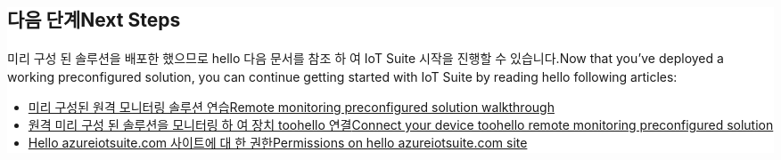 ## <a name="next-steps"></a><span data-ttu-id="4778d-337">다음 단계</span><span class="sxs-lookup"><span data-stu-id="4778d-337">Next Steps</span></span>

<span data-ttu-id="4778d-338">미리 구성 된 솔루션을 배포한 했으므로 hello 다음 문서를 참조 하 여 IoT Suite 시작을 진행할 수 있습니다.</span><span class="sxs-lookup"><span data-stu-id="4778d-338">Now that you’ve deployed a working preconfigured solution, you can continue getting started with IoT Suite by reading hello following articles:</span></span>

* <span data-ttu-id="4778d-339">[미리 구성된 원격 모니터링 솔루션 연습][lnk-rm-walkthrough]</span><span class="sxs-lookup"><span data-stu-id="4778d-339">[Remote monitoring preconfigured solution walkthrough][lnk-rm-walkthrough]</span></span>
* <span data-ttu-id="4778d-340">[원격 미리 구성 된 솔루션을 모니터링 하 여 장치 toohello 연결][lnk-connect-rm]</span><span class="sxs-lookup"><span data-stu-id="4778d-340">[Connect your device toohello remote monitoring preconfigured solution][lnk-connect-rm]</span></span>
* <span data-ttu-id="4778d-341">[Hello azureiotsuite.com 사이트에 대 한 권한][lnk-permissions]</span><span class="sxs-lookup"><span data-stu-id="4778d-341">[Permissions on hello azureiotsuite.com site][lnk-permissions]</span></span>

[img-launch-solution]: media/iot-suite-getstarted-preconfigured-solutions/launch.png
[img-dashboard]: media/iot-suite-getstarted-preconfigured-solutions/dashboard.png
[img-menu]: media/iot-suite-getstarted-preconfigured-solutions/menu.png
[img-devicelist]: media/iot-suite-getstarted-preconfigured-solutions/devicelist.png
[img-alarms]: media/iot-suite-getstarted-preconfigured-solutions/alarms.png
[img-devicedetails]: media/iot-suite-getstarted-preconfigured-solutions/devicedetails.png
[img-devicecommands]: media/iot-suite-getstarted-preconfigured-solutions/devicecommands.png
[img-pingcommand]: media/iot-suite-getstarted-preconfigured-solutions/pingcommand.png
[img-adddevice]: media/iot-suite-getstarted-preconfigured-solutions/adddevice.png
[img-addnew]: media/iot-suite-getstarted-preconfigured-solutions/addnew.png
[img-definedevice]: media/iot-suite-getstarted-preconfigured-solutions/definedevice.png
[img-runningnew]: media/iot-suite-getstarted-preconfigured-solutions/runningnew.png
[img-runningnew-2]: media/iot-suite-getstarted-preconfigured-solutions/runningnew2.png
[img-rules]: media/iot-suite-getstarted-preconfigured-solutions/rules.png
[img-adddevicerule]: media/iot-suite-getstarted-preconfigured-solutions/addrule.png
[img-adddevicerule2]: media/iot-suite-getstarted-preconfigured-solutions/addrule2.png
[img-adddevicerule3]: media/iot-suite-getstarted-preconfigured-solutions/addrule3.png
[img-adddevicerule4]: media/iot-suite-getstarted-preconfigured-solutions/addrule4.png
[img-actions]: media/iot-suite-getstarted-preconfigured-solutions/actions.png
[img-portal]: media/iot-suite-getstarted-preconfigured-solutions/portal.png
[img-disable]: media/iot-suite-getstarted-preconfigured-solutions/solutionportal_08.png
[img-columneditor]: media/iot-suite-getstarted-preconfigured-solutions/columneditor.png
[img-startimageedit]: media/iot-suite-getstarted-preconfigured-solutions/imagedit1.png
[img-imageedit]: media/iot-suite-getstarted-preconfigured-solutions/imagedit2.png
[img-editfiltericon]: media/iot-suite-getstarted-preconfigured-solutions/editfiltericon.png
[img-filtereditor]: media/iot-suite-getstarted-preconfigured-solutions/filtereditor.png
[img-filterelist]: media/iot-suite-getstarted-preconfigured-solutions/filteredlist.png
[img-savefilter]: media/iot-suite-getstarted-preconfigured-solutions/savefilter.png
[img-openfilter]:  media/iot-suite-getstarted-preconfigured-solutions/openfilter.png
[img-unhealthy-filter]: media/iot-suite-getstarted-preconfigured-solutions/unhealthyfilter.png
[img-filtered-unhealthy-list]: media/iot-suite-getstarted-preconfigured-solutions/unhealthylist.png
[img-change-interval]: media/iot-suite-getstarted-preconfigured-solutions/changeinterval.png
[img-old-firmware]: media/iot-suite-getstarted-preconfigured-solutions/noticeold.png
[img-old-filter]: media/iot-suite-getstarted-preconfigured-solutions/oldfilter.png
[img-filtered-old-list]: media/iot-suite-getstarted-preconfigured-solutions/oldlist.png
[img-method-update]: media/iot-suite-getstarted-preconfigured-solutions/methodupdate.png
[img-update-1]: media/iot-suite-getstarted-preconfigured-solutions/jobupdate1.png
[img-update-2]: media/iot-suite-getstarted-preconfigured-solutions/jobupdate2.png
[img-update-3]: media/iot-suite-getstarted-preconfigured-solutions/jobupdate3.png
[img-updated]: media/iot-suite-getstarted-preconfigured-solutions/updated.png
[img-healthy]: media/iot-suite-getstarted-preconfigured-solutions/healthy.png

[lnk_free_trial]: http://azure.microsoft.com/pricing/free-trial/
[lnk-preconfigured-solutions]: iot-suite-what-are-preconfigured-solutions.md
[lnk-azureiotsuite]: https://www.azureiotsuite.com
[lnk-logic-apps]: https://azure.microsoft.com/documentation/services/app-service/logic/
[lnk-portal]: http://portal.azure.com/
[lnk-rmgithub]: https://github.com/Azure/azure-iot-remote-monitoring
[lnk-logicapptutorial]: iot-suite-logic-apps-tutorial.md
[lnk-rm-walkthrough]: iot-suite-remote-monitoring-sample-walkthrough.md
[lnk-connect-rm]: iot-suite-connecting-devices.md
[lnk-permissions]: iot-suite-permissions.md
[lnk-c2d-guidance]: ../iot-hub/iot-hub-devguide-c2d-guidance.md
[lnk-faq]: iot-suite-faq.md
